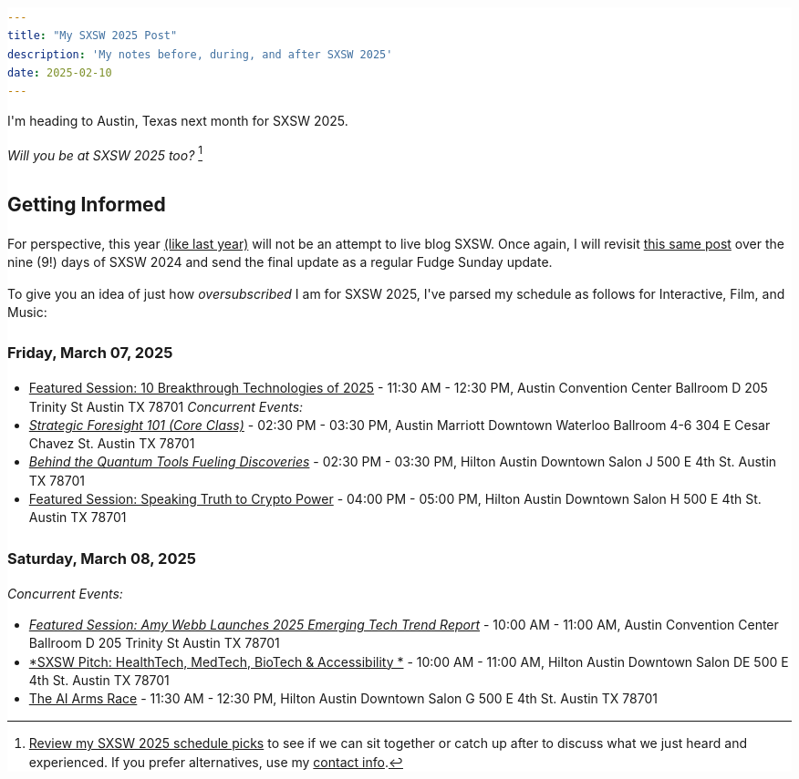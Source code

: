 ```yaml
---
title: "My SXSW 2025 Post"
description: 'My notes before, during, and after SXSW 2025'
date: 2025-02-10
---
```


I'm heading to Austin, Texas next month for SXSW 2025.


*Will you be at SXSW 2025 too?* [^contact]

[^contact]: [Review my SXSW 2025 schedule picks](https://schedule.sxsw.com/favorite/user/985f8ae425a0ca54469639ae92234564491ace14) to see if we can sit together or catch up after to discuss what we just heard and experienced. If you prefer alternatives, use my [contact info](https://jaycuthrell.com/contact).

## Getting Informed

For perspective, this year [(like last year)](/archive/notes-before-sxsw-2024) will not be an attempt to live blog SXSW. Once again, I will revisit [this same post](my-sxsw-2025-post/) over the nine (9!) days of SXSW 2024 and send the final update as a regular Fudge Sunday update.

To give you an idea of just how _oversubscribed_ I am for SXSW 2025, I've parsed my schedule as follows for Interactive, Film, and Music:

### Friday, March 07, 2025

- [Featured Session: 10 Breakthrough Technologies of 2025](https://schedule.sxsw.com/2025/events/PP1146923) - 11:30 AM - 12:30 PM, Austin Convention Center
Ballroom D
205 Trinity St
Austin TX 78701
*Concurrent Events:*
- [*Strategic Foresight 101 (Core Class)*](https://schedule.sxsw.com/2025/events/PP1147525) - 02:30 PM - 03:30 PM, Austin Marriott Downtown
Waterloo Ballroom 4-6
304 E Cesar Chavez St.
Austin TX 78701
- [*Behind the Quantum Tools Fueling Discoveries*](https://schedule.sxsw.com/2025/events/PP155311) - 02:30 PM - 03:30 PM, Hilton Austin Downtown
Salon J
500 E 4th St.
Austin TX 78701
- [Featured Session: Speaking Truth to Crypto Power](https://schedule.sxsw.com/2025/events/PP1147867) - 04:00 PM - 05:00 PM, Hilton Austin Downtown
Salon H
500 E 4th St.
Austin TX 78701
### Saturday, March 08, 2025

*Concurrent Events:*
- [*Featured Session: Amy Webb Launches 2025 Emerging Tech Trend Report*](https://schedule.sxsw.com/2025/events/PP1146677) - 10:00 AM - 11:00 AM, Austin Convention Center
Ballroom D
205 Trinity St
Austin TX 78701
- [*SXSW Pitch: HealthTech, MedTech, BioTech & Accessibility
*](https://schedule.sxsw.com/2025/events/PP1146965) - 10:00 AM - 11:00 AM, Hilton Austin Downtown
Salon DE
500 E 4th St.
Austin TX 78701
- [The AI Arms Race](https://schedule.sxsw.com/2025/events/PP1147019) - 11:30 AM - 12:30 PM, Hilton Austin Downtown
Salon G
500 E 4th St.
Austin TX 78701